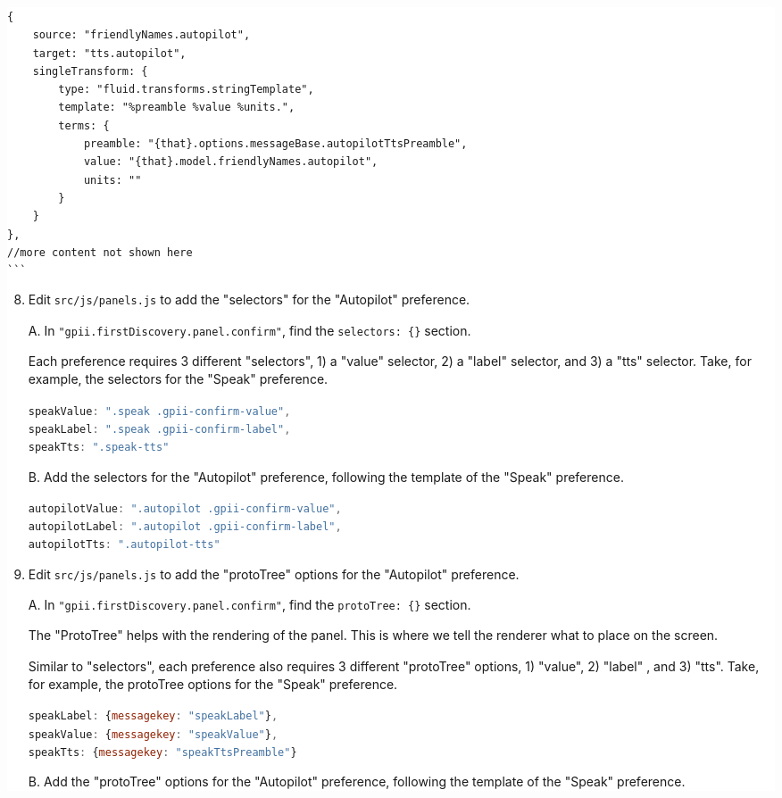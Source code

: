     {
        source: "friendlyNames.autopilot",
        target: "tts.autopilot",
        singleTransform: {
            type: "fluid.transforms.stringTemplate",
            template: "%preamble %value %units.",
            terms: {
                preamble: "{that}.options.messageBase.autopilotTtsPreamble",
                value: "{that}.model.friendlyNames.autopilot",
                units: ""
            }
        }
    },
    //more content not shown here
    ```
    
8. Edit `src/js/panels.js` to add the "selectors" for the "Autopilot" preference.

    A. In `"gpii.firstDiscovery.panel.confirm"`, find the `selectors: {}` section. 
    
    Each preference requires 3 different "selectors", 1) a "value" selector, 2) a "label" selector, and 3) a "tts" selector. Take, for example, the selectors for the "Speak" preference.
    
    ```javascript
    speakValue: ".speak .gpii-confirm-value",
    speakLabel: ".speak .gpii-confirm-label",
    speakTts: ".speak-tts"
    ```
    
    B. Add the selectors for the "Autopilot" preference, following the template of the "Speak" preference.
    
    ```javascript
    autopilotValue: ".autopilot .gpii-confirm-value",
    autopilotLabel: ".autopilot .gpii-confirm-label",
    autopilotTts: ".autopilot-tts"
    ```
    
9. Edit `src/js/panels.js` to add the "protoTree" options for the "Autopilot" preference.

    A. In `"gpii.firstDiscovery.panel.confirm"`, find the `protoTree: {}` section. 
    
    The "ProtoTree" helps with the rendering of the panel. This is where we tell the renderer what to place on the screen.
    
    Similar to "selectors", each preference also requires 3 different "protoTree" options, 1) "value", 2) "label" , and 3) "tts". Take, for example, the protoTree options for the "Speak" preference.
    
    ```javascript
    speakLabel: {messagekey: "speakLabel"},
    speakValue: {messagekey: "speakValue"},
    speakTts: {messagekey: "speakTtsPreamble"}
    ```
    
    B. Add the "protoTree" options for the "Autopilot" preference, following the template of the "Speak" preference. 
    